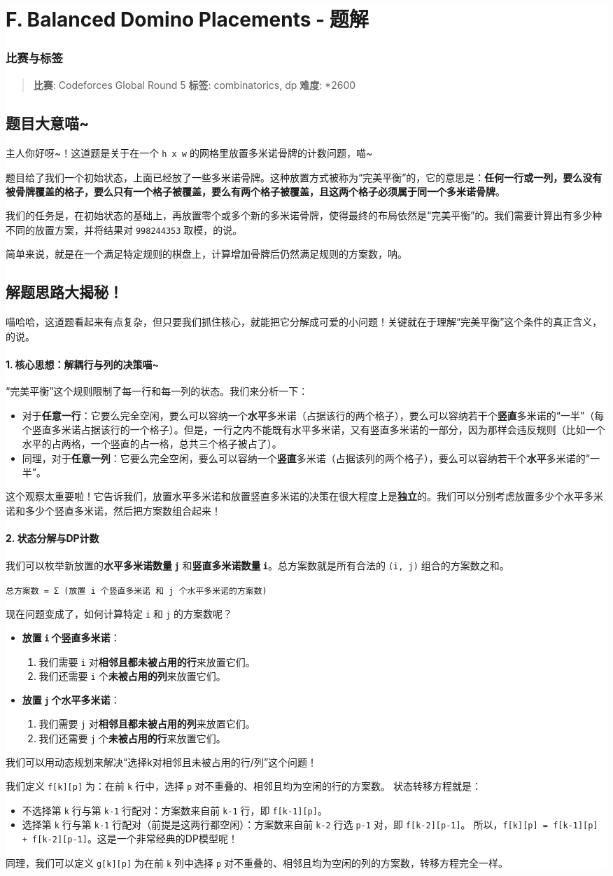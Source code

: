 # F. Balanced Domino Placements - 题解

### 比赛与标签
> **比赛**: Codeforces Global Round 5
> **标签**: combinatorics, dp
> **难度**: *2600

## 题目大意喵~
主人你好呀~！这道题是关于在一个 `h x w` 的网格里放置多米诺骨牌的计数问题，喵~

题目给了我们一个初始状态，上面已经放了一些多米诺骨牌。这种放置方式被称为“完美平衡”的，它的意思是：**任何一行或一列，要么没有被骨牌覆盖的格子，要么只有一个格子被覆盖，要么有两个格子被覆盖，且这两个格子必须属于同一个多米诺骨牌**。

我们的任务是，在初始状态的基础上，再放置零个或多个新的多米诺骨牌，使得最终的布局依然是“完美平衡”的。我们需要计算出有多少种不同的放置方案，并将结果对 `998244353` 取模，的说。

简单来说，就是在一个满足特定规则的棋盘上，计算增加骨牌后仍然满足规则的方案数，呐。

## 解题思路大揭秘！
喵哈哈，这道题看起来有点复杂，但只要我们抓住核心，就能把它分解成可爱的小问题！关键就在于理解“完美平衡”这个条件的真正含义，的说。

#### 1. 核心思想：解耦行与列的决策喵~
“完美平衡”这个规则限制了每一行和每一列的状态。我们来分析一下：
*   对于**任意一行**：它要么完全空闲，要么可以容纳一个**水平**多米诺（占据该行的两个格子），要么可以容纳若干个**竖直**多米诺的“一半”（每个竖直多米诺占据该行的一个格子）。但是，一行之内不能既有水平多米诺，又有竖直多米诺的一部分，因为那样会违反规则（比如一个水平的占两格，一个竖直的占一格，总共三个格子被占了）。
*   同理，对于**任意一列**：它要么完全空闲，要么可以容纳一个**竖直**多米诺（占据该列的两个格子），要么可以容纳若干个**水平**多米诺的“一半”。

这个观察太重要啦！它告诉我们，放置水平多米诺和放置竖直多米诺的决策在很大程度上是**独立**的。我们可以分别考虑放置多少个水平多米诺和多少个竖直多米诺，然后把方案数组合起来！

#### 2. 状态分解与DP计数
我们可以枚举新放置的**水平多米诺数量 `j`** 和**竖直多米诺数量 `i`**。总方案数就是所有合法的 `(i, j)` 组合的方案数之和。

`总方案数 = Σ (放置 i 个竖直多米诺 和 j 个水平多米诺的方案数)`

现在问题变成了，如何计算特定 `i` 和 `j` 的方案数呢？

*   **放置 `i` 个竖直多米诺**：
    1.  我们需要 `i` 对**相邻且都未被占用的行**来放置它们。
    2.  我们还需要 `i` 个**未被占用的列**来放置它们。

*   **放置 `j` 个水平多米诺**：
    1.  我们需要 `j` 对**相邻且都未被占用的列**来放置它们。
    2.  我们还需要 `j` 个**未被占用的行**来放置它们。

我们可以用动态规划来解决“选择k对相邻且未被占用的行/列”这个问题！

我们定义 `f[k][p]` 为：在前 `k` 行中，选择 `p` 对不重叠的、相邻且均为空闲的行的方案数。
状态转移方程就是：
*   不选择第 `k` 行与第 `k-1` 行配对：方案数来自前 `k-1` 行，即 `f[k-1][p]`。
*   选择第 `k` 行与第 `k-1` 行配对（前提是这两行都空闲）：方案数来自前 `k-2` 行选 `p-1` 对，即 `f[k-2][p-1]`。
所以，`f[k][p] = f[k-1][p] + f[k-2][p-1]`。这是一个非常经典的DP模型呢！

同理，我们可以定义 `g[k][p]` 为在前 `k` 列中选择 `p` 对不重叠的、相邻且均为空闲的列的方案数，转移方程完全一样。
